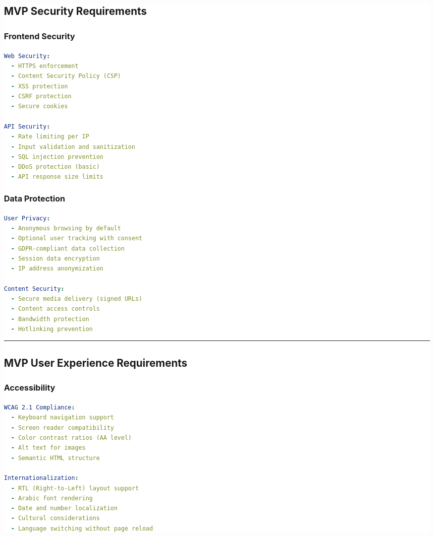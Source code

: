 
## MVP Security Requirements

### **Frontend Security**
```yaml
Web Security:
  - HTTPS enforcement
  - Content Security Policy (CSP)
  - XSS protection
  - CSRF protection
  - Secure cookies

API Security:
  - Rate limiting per IP
  - Input validation and sanitization
  - SQL injection prevention
  - DDoS protection (basic)
  - API response size limits
```

### **Data Protection**
```yaml
User Privacy:
  - Anonymous browsing by default
  - Optional user tracking with consent
  - GDPR-compliant data collection
  - Session data encryption
  - IP address anonymization

Content Security:
  - Secure media delivery (signed URLs)
  - Content access controls
  - Bandwidth protection
  - Hotlinking prevention
```

---

## MVP User Experience Requirements

### **Accessibility**
```yaml
WCAG 2.1 Compliance:
  - Keyboard navigation support
  - Screen reader compatibility
  - Color contrast ratios (AA level)
  - Alt text for images
  - Semantic HTML structure

Internationalization:
  - RTL (Right-to-Left) layout support
  - Arabic font rendering
  - Date and number localization
  - Cultural considerations
  - Language switching without page reload
```
